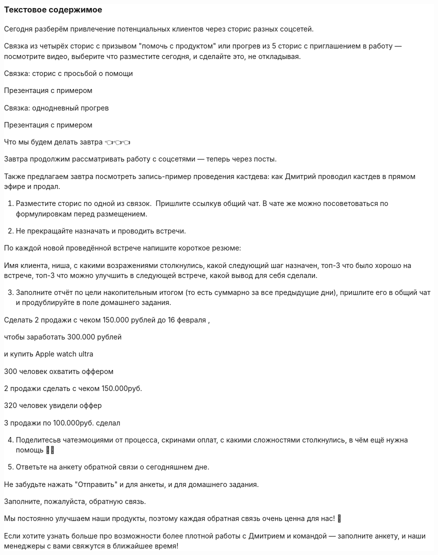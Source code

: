 
### Текстовое содержимое

Сегодня разберём привлечение потенциальных клиентов через сторис разных соцсетей.

Связка из четырёх сторис с призывом "помочь с продуктом" или прогрев из 5 сторис с приглашением в работу — посмотрите видео, выберите что разместите сегодня, и сделайте это, не откладывая.

Связка: сторис с просьбой о помощи

Презентация с примером

Связка: однодневный прогрев

Презентация с примером

Что мы будем делать завтра 👈👈👈

Завтра продолжим рассматривать работу с соцсетями — теперь через посты.

Также предлагаем завтра посмотреть запись-пример проведения кастдева: как Дмитрий проводил кастдев в прямом эфире и продал.

1. Разместите сторис по одной из связок.  Пришлите ссылкув общий чат. В чате же можно посоветоваться по формулировкам перед размещением.

2. Не прекращайте назначать и проводить встречи.

По каждой новой проведённой встрече напишите короткое резюме:

Имя клиента, ниша, с какими возражениями столкнулись, какой следующий шаг назначен, топ-3 что было хорошо на встрече, топ-3 что можно улучшить в следующей встрече, какой вывод для себя сделали.

3. Заполните отчёт по цели накопительным итогом (то есть суммарно за все предыдущие дни), пришлите его в общий чат и продублируйте в поле домашнего задания.

Сделать 2 продажи с чеком 150.000 рублей до 16 февраля ,

чтобы заработать 300.000 рублей

и купить Apple watch ultra

300 человек охватить оффером

2 продажи сделать с чеком 150.000руб.

320 человек увидели оффер

3 продажи по 100.000руб. сделал

4. Поделитесьв чатеэмоциями от процесса, скринами оплат, с какими сложностями столкнулись, в чём ещё нужна помощь 💙💜

5. Ответьте на анкету обратной связи о сегодняшнем дне.

Не забудьте нажать "Отправить" и для анкеты, и для домашнего задания.

Заполните, пожалуйста, обратную связь.

Мы постоянно улучшаем наши продукты, поэтому каждая обратная связь очень ценна для нас! 💖

Если хотите узнать больше про возможности более плотной работы с Дмитрием и командой — заполните анкету, и наши менеджеры с вами свяжутся в ближайшее время!
